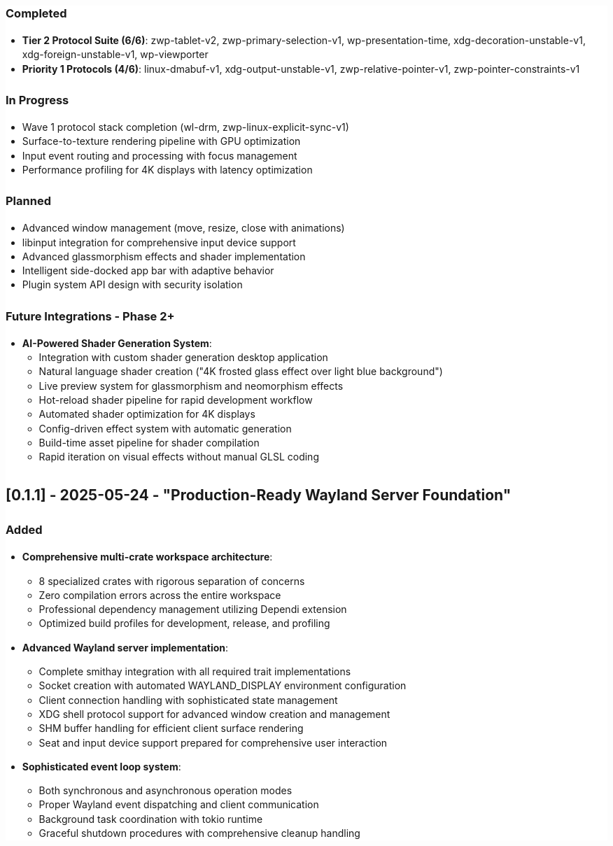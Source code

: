 ### Completed
- **Tier 2 Protocol Suite (6/6)**: zwp-tablet-v2, zwp-primary-selection-v1, wp-presentation-time, xdg-decoration-unstable-v1, xdg-foreign-unstable-v1, wp-viewporter
- **Priority 1 Protocols (4/6)**: linux-dmabuf-v1, xdg-output-unstable-v1, zwp-relative-pointer-v1, zwp-pointer-constraints-v1

### In Progress
- Wave 1 protocol stack completion (wl-drm, zwp-linux-explicit-sync-v1)
- Surface-to-texture rendering pipeline with GPU optimization
- Input event routing and processing with focus management
- Performance profiling for 4K displays with latency optimization

### Planned
- Advanced window management (move, resize, close with animations)
- libinput integration for comprehensive input device support
- Advanced glassmorphism effects and shader implementation
- Intelligent side-docked app bar with adaptive behavior
- Plugin system API design with security isolation

### Future Integrations - Phase 2+
- **AI-Powered Shader Generation System**:
  - Integration with custom shader generation desktop application
  - Natural language shader creation ("4K frosted glass effect over light blue background")
  - Live preview system for glassmorphism and neomorphism effects
  - Hot-reload shader pipeline for rapid development workflow
  - Automated shader optimization for 4K displays
  - Config-driven effect system with automatic generation
  - Build-time asset pipeline for shader compilation
  - Rapid iteration on visual effects without manual GLSL coding

## [0.1.1] - 2025-05-24 - "Production-Ready Wayland Server Foundation"

### Added
- **Comprehensive multi-crate workspace architecture**:
  - 8 specialized crates with rigorous separation of concerns
  - Zero compilation errors across the entire workspace
  - Professional dependency management utilizing Dependi extension
  - Optimized build profiles for development, release, and profiling

- **Advanced Wayland server implementation**:
  - Complete smithay integration with all required trait implementations
  - Socket creation with automated WAYLAND_DISPLAY environment configuration
  - Client connection handling with sophisticated state management
  - XDG shell protocol support for advanced window creation and management
  - SHM buffer handling for efficient client surface rendering
  - Seat and input device support prepared for comprehensive user interaction

- **Sophisticated event loop system**:
  - Both synchronous and asynchronous operation modes
  - Proper Wayland event dispatching and client communication
  - Background task coordination with tokio runtime
  - Graceful shutdown procedures with comprehensive cleanup handling
